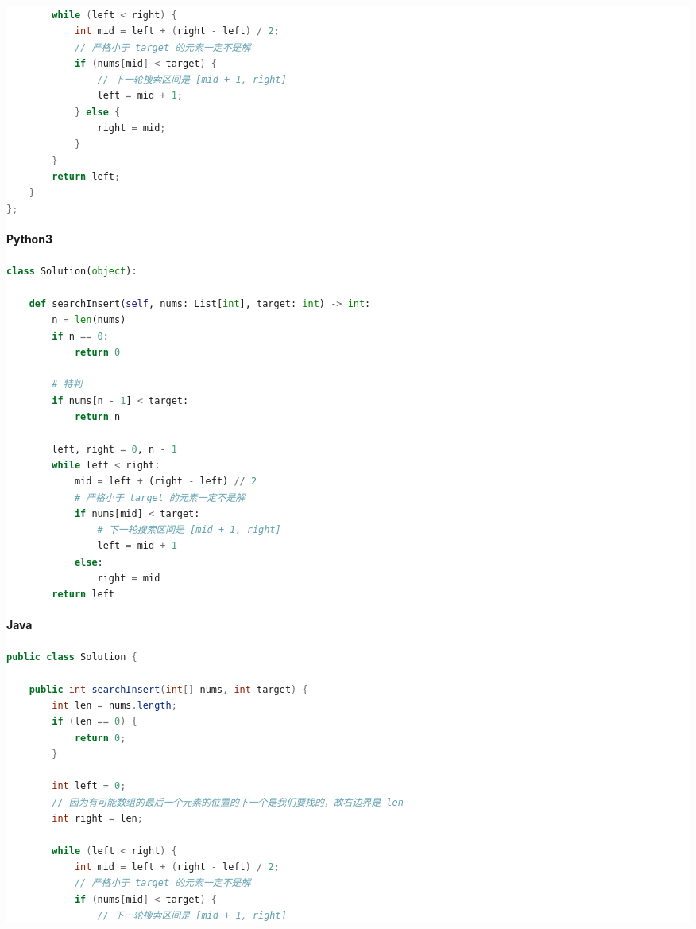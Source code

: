 ```cpp
        while (left < right) {
            int mid = left + (right - left) / 2;
            // 严格小于 target 的元素一定不是解
            if (nums[mid] < target) {
                // 下一轮搜索区间是 [mid + 1, right]
                left = mid + 1;
            } else {
                right = mid;
            }
        }
        return left;
    }
};
```

#### **Python3**

```python
class Solution(object):

    def searchInsert(self, nums: List[int], target: int) -> int:
        n = len(nums)
        if n == 0:
            return 0

        # 特判
        if nums[n - 1] < target:
            return n

        left, right = 0, n - 1
        while left < right:
            mid = left + (right - left) // 2
            # 严格小于 target 的元素一定不是解
            if nums[mid] < target:
                # 下一轮搜索区间是 [mid + 1, right]
                left = mid + 1
            else:
                right = mid
        return left

```





#### **Java**

```java
public class Solution {

    public int searchInsert(int[] nums, int target) {
        int len = nums.length;
        if (len == 0) {
            return 0;
        }

        int left = 0;
        // 因为有可能数组的最后一个元素的位置的下一个是我们要找的，故右边界是 len
        int right = len;

        while (left < right) {
            int mid = left + (right - left) / 2;
            // 严格小于 target 的元素一定不是解
            if (nums[mid] < target) {
                // 下一轮搜索区间是 [mid + 1, right]
```